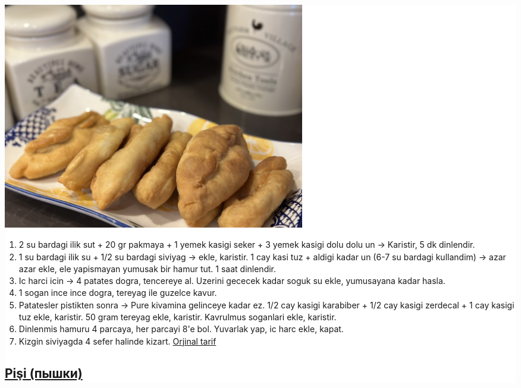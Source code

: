 <img src="pirozhki.jpg" width="500"/>

1. 2 su bardagi ilik sut + 20 gr pakmaya + 1 yemek kasigi seker + 3 yemek kasigi dolu dolu un -> Karistir, 5 dk dinlendir.
2. 1 su bardagi ilik su + 1/2 su bardagi siviyag -> ekle, karistir. 1 cay kasi tuz + aldigi kadar un (6-7 su bardagi kullandim) -> azar azar ekle, ele yapismayan yumusak bir hamur tut. 1 saat dinlendir.
3. Ic harci icin -> 4 patates dogra, tencereye al. Uzerini gececek kadar soguk su ekle, yumusayana kadar hasla.
4. 1 sogan ince ince dogra, tereyag ile guzelce kavur.
5. Patatesler pistikten sonra -> Pure kivamina gelinceye kadar ez. 1/2 cay kasigi karabiber + 1/2 cay kasigi zerdecal + 1 cay kasigi tuz ekle, karistir. 50 gram tereyag ekle, karistir. Kavrulmus soganlari ekle, karistir.
6. Dinlenmis hamuru 4 parcaya, her parcayi 8'e bol. Yuvarlak yap, ic harc ekle, kapat.
7. Kizgin siviyagda 4 sefer halinde kizart. [Orjinal tarif](https://www.youtube.com/watch?v=sVVFPrfDzn8&t=4s)

## [Pişi (пышки)](https://tr.wikipedia.org/wiki/Pi%C5%9Fi)